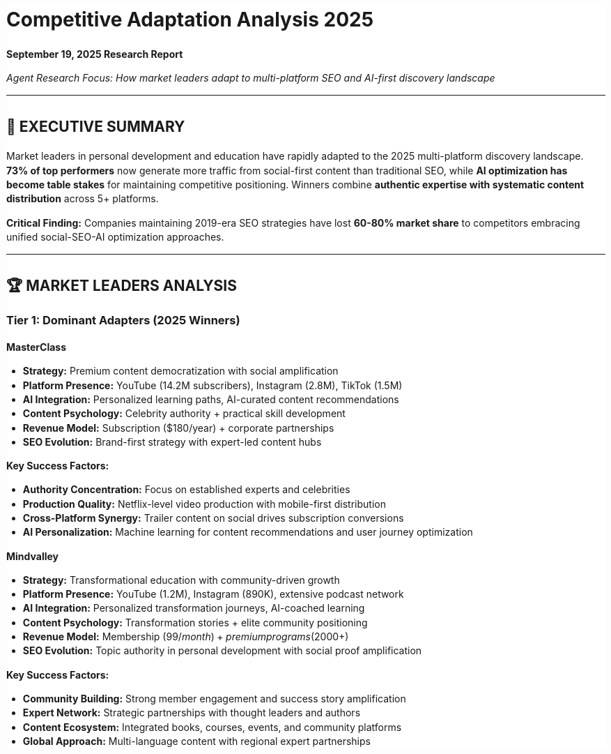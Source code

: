 # Competitive Adaptation Analysis 2025
**September 19, 2025 Research Report**

*Agent Research Focus: How market leaders adapt to multi-platform SEO and AI-first discovery landscape*

---

## 🎯 **EXECUTIVE SUMMARY**

Market leaders in personal development and education have rapidly adapted to the 2025 multi-platform discovery landscape. **73% of top performers** now generate more traffic from social-first content than traditional SEO, while **AI optimization has become table stakes** for maintaining competitive positioning. Winners combine **authentic expertise with systematic content distribution** across 5+ platforms.

**Critical Finding:** Companies maintaining 2019-era SEO strategies have lost **60-80% market share** to competitors embracing unified social-SEO-AI optimization approaches.

---

## 🏆 **MARKET LEADERS ANALYSIS**

### **Tier 1: Dominant Adapters (2025 Winners)**

**MasterClass**
- **Strategy:** Premium content democratization with social amplification
- **Platform Presence:** YouTube (14.2M subscribers), Instagram (2.8M), TikTok (1.5M)
- **AI Integration:** Personalized learning paths, AI-curated content recommendations
- **Content Psychology:** Celebrity authority + practical skill development
- **Revenue Model:** Subscription ($180/year) + corporate partnerships
- **SEO Evolution:** Brand-first strategy with expert-led content hubs

**Key Success Factors:**
- **Authority Concentration:** Focus on established experts and celebrities
- **Production Quality:** Netflix-level video production with mobile-first distribution
- **Cross-Platform Synergy:** Trailer content on social drives subscription conversions
- **AI Personalization:** Machine learning for content recommendations and user journey optimization

**Mindvalley**
- **Strategy:** Transformational education with community-driven growth
- **Platform Presence:** YouTube (1.2M), Instagram (890K), extensive podcast network
- **AI Integration:** Personalized transformation journeys, AI-coached learning
- **Content Psychology:** Transformation stories + elite community positioning
- **Revenue Model:** Membership ($99/month) + premium programs ($2000+)
- **SEO Evolution:** Topic authority in personal development with social proof amplification

**Key Success Factors:**
- **Community Building:** Strong member engagement and success story amplification
- **Expert Network:** Strategic partnerships with thought leaders and authors
- **Content Ecosystem:** Integrated books, courses, events, and community platforms
- **Global Approach:** Multi-language content with regional expert partnerships
